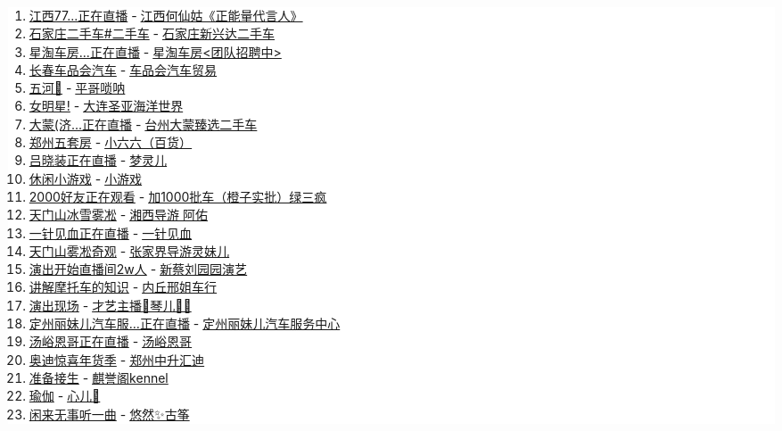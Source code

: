 1. [江西77...正在直播](https://webcast.amemv.com/webcast/reflow/7056570151956744967) - [江西何仙姑《正能量代言人》](https://www.iesdouyin.com/share/user/4125793911578708?sec_uid=MS4wLjABAAAADsGhVObdSTDcgO7enG2J0-la0Mb-aIrIrWr4tvZGptS5anwn2pwbtC0mP_LEXn82)
1. [石家庄二手车#二手车](https://webcast.amemv.com/webcast/reflow/7056602666675227424) - [石家庄新兴达二手车](https://www.iesdouyin.com/share/user/80774527076?sec_uid=MS4wLjABAAAA_UAqAKllG1SE56cmLlqBBKWOCzm5iiytJH_k6gXo4Ak)
1. [星淘车房...正在直播](https://webcast.amemv.com/webcast/reflow/7056602420759022373) - [星淘车房<团队招聘中>](https://www.iesdouyin.com/share/user/96531641283?sec_uid=MS4wLjABAAAAxBF15vPeQqdehU1HFz_IuRsRrzfK-ETd-UfF-2LOYb8)
1. [长春车品会汽车](https://webcast.amemv.com/webcast/reflow/7056591280737962786) - [车品会汽车贸易](https://www.iesdouyin.com/share/user/2568094260933192?sec_uid=MS4wLjABAAAAt_YHQIA51HnqlPdDSDmfCJJJEdm_clAObldNTk9Wk29vL2t2rURsc-ziYPLaJd5W)
1. [五河🙏](https://webcast.amemv.com/webcast/reflow/7056571365041654568) - [平哥唢呐](https://www.iesdouyin.com/share/user/62111200097?sec_uid=MS4wLjABAAAAqk-fmQ2saQhl0yQqZiXes1LsNREzjL1sOZ5PtMksGmg)
1. [女明星!](https://webcast.amemv.com/webcast/reflow/7056579106355333919) - [大连圣亚海洋世界](https://www.iesdouyin.com/share/user/1530964969795816?sec_uid=MS4wLjABAAAAeFdGPyPi9OJIpy07ncraafls7Q7TbDswuPC82d5FcRYigE6bHgrClkZZspmI69y4)
1. [大蒙(济...正在直播](https://webcast.amemv.com/webcast/reflow/7056587231930567424) - [台州大蒙臻选二手车](https://www.iesdouyin.com/share/user/2753617695351892?sec_uid=MS4wLjABAAAApU2C2rZm4Fp649Bj5BVApfwKdKCQ5mJGWfZugY2RhwxySxJp7NzgmPPhI0bh3COT)
1. [郑州五套房](https://webcast.amemv.com/webcast/reflow/7056554946459618088) - [小六六（百货）](https://www.iesdouyin.com/share/user/624158623150432?sec_uid=MS4wLjABAAAAywHsFK2omZNhs8VQaAIqkZqBgGdJ0xlU_RdNlDkCUqU)
1. [吕晓装正在直播](https://webcast.amemv.com/webcast/reflow/7056516646642453282) - [梦灵儿](https://www.iesdouyin.com/share/user/77654165635?sec_uid=MS4wLjABAAAA2xSMDjkvGUFWliRIT94s1aI7LyaPmM3JOJbKFAGzITs)
1. [休闲小游戏](https://webcast.amemv.com/webcast/reflow/7056437975910976269) - [小游戏](https://www.iesdouyin.com/share/user/2968303269052603?sec_uid=MS4wLjABAAAAeNnx6u68EkvvF5phGCS0BoqnE4KP-FmxhUgo4CVSiQYsOdJX0JdBQNejZYNbwwvv)
1. [2000好友正在观看](https://webcast.amemv.com/webcast/reflow/7056586619111901988) - [加1000批车（橙子实批）绿三疯](https://www.iesdouyin.com/share/user/1173874390340772?sec_uid=MS4wLjABAAAATbKo2enarFDbHj4xQqcIwI7dVaVAoTHj6TdGcxvOLj9qAXrmgFZ2aLFxaOlhF-Pd)
1. [天门山冰雪雾凇](https://webcast.amemv.com/webcast/reflow/7056594160257633031) - [湘西导游  阿佑](https://www.iesdouyin.com/share/user/2348991428182976?sec_uid=MS4wLjABAAAAKjvSQDVpMINCvC2os9UgDUGeDymQhStIaw9blK2fESVgVxacB0FrNpR_g6-OQpwt)
1. [一针见血正在直播](https://webcast.amemv.com/webcast/reflow/7056604053258242852) - [一针见血](https://www.iesdouyin.com/share/user/110777103829?sec_uid=MS4wLjABAAAADescEVR2oe0-Csfl5LkZYPC17Y5H5ZjQkFhmjJ1l8_g)
1. [天门山雾凇奇观](https://webcast.amemv.com/webcast/reflow/7056599572344539911) - [张家界导游灵妹儿](https://www.iesdouyin.com/share/user/994405381060224?sec_uid=MS4wLjABAAAAanG_U_XxylxskzBLXhsuBYzPd0ZKLqmbgeGgpbJH5IE)
1. [演出开始直播间2w人](https://webcast.amemv.com/webcast/reflow/7056591793936157440) - [新蔡刘园园演艺](https://www.iesdouyin.com/share/user/65151566474?sec_uid=MS4wLjABAAAA6cEp9u4M4tcKwL7vdiva1lH3TkdKnSxmUf-7GFQRLAU)
1. [讲解摩托车的知识](https://webcast.amemv.com/webcast/reflow/7056601623686171405) - [内丘邢姐车行](https://www.iesdouyin.com/share/user/2185467029365003?sec_uid=MS4wLjABAAAA2B_8yt3gsSBU8FsEZqhP73DyhcGfySuJKZMcujPF8H0Cyq60VT2YfhCRaIDmIxLS)
1. [演出现场](https://webcast.amemv.com/webcast/reflow/7056594102980217634) - [才艺主播🌹琴儿🌹🔥](https://www.iesdouyin.com/share/user/1129940025616835?sec_uid=MS4wLjABAAAA1FowBko_Bxiy_rZE0wKhautba_nZfcuAN4vAIb4UocWX-6oh3iCLrCWLJVNQDphE)
1. [定州丽妹儿汽车服…正在直播](https://webcast.amemv.com/webcast/reflow/7056577915949222695) - [定州丽妹儿汽车服务中心](https://www.iesdouyin.com/share/user/2669244485216301?sec_uid=MS4wLjABAAAAOKUIB88IwGzr7gtbB1vjB_ermMcn1rE6z-GaGX_AYWTor5LMzB6EkuJwjEdsfDvX)
1. [汤峪恩哥正在直播](https://webcast.amemv.com/webcast/reflow/7056602099551406851) - [汤峪恩哥](https://www.iesdouyin.com/share/user/59242116304?sec_uid=MS4wLjABAAAA8Z5IcgJTh8Phg18D0fT71859P5C7MLlMl36g7vhV-7A)
1. [奥迪惊喜年货季](https://webcast.amemv.com/webcast/reflow/7056586049702710057) - [郑州中升汇迪](https://www.iesdouyin.com/share/user/95581819253?sec_uid=MS4wLjABAAAAvIb3QEkEWXrAGO3SNpuokdRv8uvraFHrCVcBcWXLEFQ)
1. [准备接生](https://webcast.amemv.com/webcast/reflow/7056420478247783205) - [麒誉阁kennel](https://www.iesdouyin.com/share/user/91657721240?sec_uid=MS4wLjABAAAACA9ltg_k1lDGe9ee7aPQnqd5MaVOPh2kjrdnOItideE)
1. [瑜伽](https://webcast.amemv.com/webcast/reflow/7056578528229313321) - [心儿👧](https://www.iesdouyin.com/share/user/1258286748545902?sec_uid=MS4wLjABAAAAs7PGzBP5Wec-bzWLEUTVTs6-zYlUrk25fkWA207D53oC45nop6KLHE63wfq0MogY)
1. [闲来无事听一曲](https://webcast.amemv.com/webcast/reflow/7056600141129599748) - [悠然✨古筝](https://www.iesdouyin.com/share/user/2005128075285776?sec_uid=MS4wLjABAAAABJDGf6AmHeGb8ZSXg9CRW6IMnCOkFBMsQ67KIube1bgxnt9eNh6D1d_jVQ50zMia)